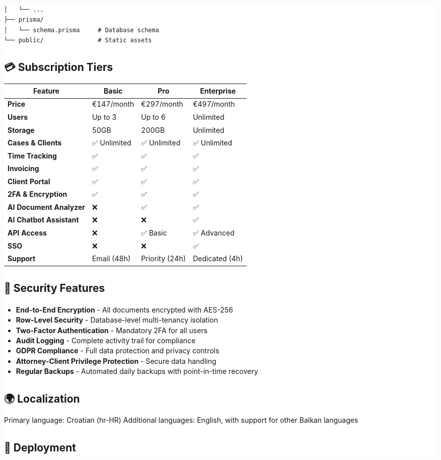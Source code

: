 ```
│   └── ...
├── prisma/
│   └── schema.prisma     # Database schema
└── public/               # Static assets
```

## 💳 Subscription Tiers

| Feature | Basic | Pro | Enterprise |
|---------|-------|-----|------------|
| **Price** | €147/month | €297/month | €497/month |
| **Users** | Up to 3 | Up to 6 | Unlimited |
| **Storage** | 50GB | 200GB | Unlimited |
| **Cases & Clients** | ✅ Unlimited | ✅ Unlimited | ✅ Unlimited |
| **Time Tracking** | ✅ | ✅ | ✅ |
| **Invoicing** | ✅ | ✅ | ✅ |
| **Client Portal** | ✅ | ✅ | ✅ |
| **2FA & Encryption** | ✅ | ✅ | ✅ |
| **AI Document Analyzer** | ❌ | ✅ | ✅ |
| **AI Chatbot Assistant** | ❌ | ❌ | ✅ |
| **API Access** | ❌ | ✅ Basic | ✅ Advanced |
| **SSO** | ❌ | ❌ | ✅ |
| **Support** | Email (48h) | Priority (24h) | Dedicated (4h) |

## 🔐 Security Features

- **End-to-End Encryption** - All documents encrypted with AES-256
- **Row-Level Security** - Database-level multi-tenancy isolation
- **Two-Factor Authentication** - Mandatory 2FA for all users
- **Audit Logging** - Complete activity trail for compliance
- **GDPR Compliance** - Full data protection and privacy controls
- **Attorney-Client Privilege Protection** - Secure data handling
- **Regular Backups** - Automated daily backups with point-in-time recovery

## 🌍 Localization

Primary language: Croatian (hr-HR)
Additional languages: English, with support for other Balkan languages

## 📱 Deployment
